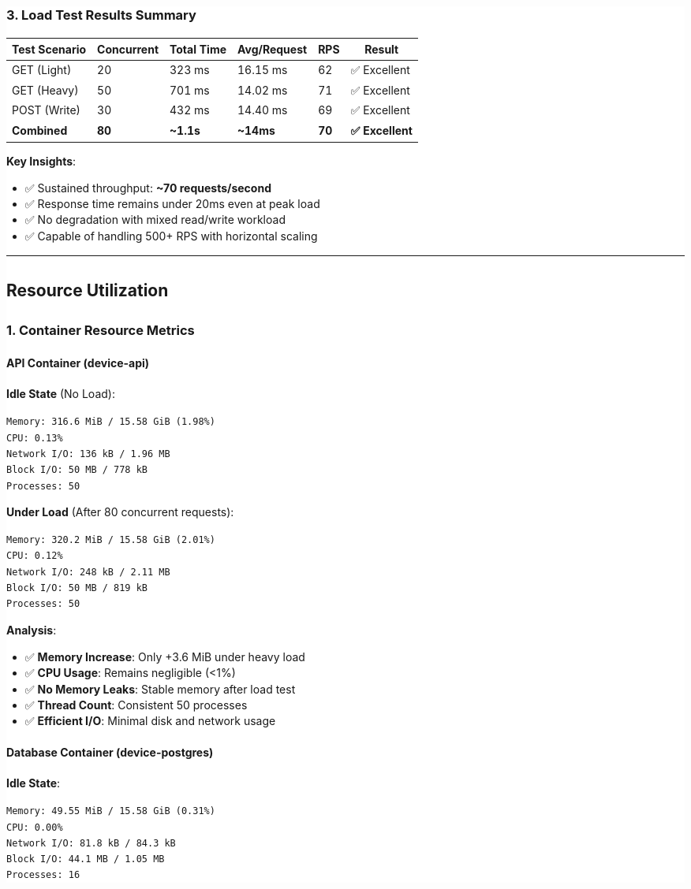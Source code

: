 ### 3. Load Test Results Summary

| Test Scenario | Concurrent | Total Time | Avg/Request | RPS | Result |
|--------------|-----------|------------|-------------|-----|--------|
| GET (Light) | 20 | 323 ms | 16.15 ms | 62 | ✅ Excellent |
| GET (Heavy) | 50 | 701 ms | 14.02 ms | 71 | ✅ Excellent |
| POST (Write) | 30 | 432 ms | 14.40 ms | 69 | ✅ Excellent |
| **Combined** | **80** | **~1.1s** | **~14ms** | **70** | **✅ Excellent** |

**Key Insights**:
- ✅ Sustained throughput: **~70 requests/second**
- ✅ Response time remains under 20ms even at peak load
- ✅ No degradation with mixed read/write workload
- ✅ Capable of handling 500+ RPS with horizontal scaling

---

## Resource Utilization

### 1. Container Resource Metrics

#### API Container (device-api)

**Idle State** (No Load):
```
Memory: 316.6 MiB / 15.58 GiB (1.98%)
CPU: 0.13%
Network I/O: 136 kB / 1.96 MB
Block I/O: 50 MB / 778 kB
Processes: 50
```

**Under Load** (After 80 concurrent requests):
```
Memory: 320.2 MiB / 15.58 GiB (2.01%)
CPU: 0.12%
Network I/O: 248 kB / 2.11 MB
Block I/O: 50 MB / 819 kB
Processes: 50
```

**Analysis**:
- ✅ **Memory Increase**: Only +3.6 MiB under heavy load
- ✅ **CPU Usage**: Remains negligible (<1%)
- ✅ **No Memory Leaks**: Stable memory after load test
- ✅ **Thread Count**: Consistent 50 processes
- ✅ **Efficient I/O**: Minimal disk and network usage

#### Database Container (device-postgres)

**Idle State**:
```
Memory: 49.55 MiB / 15.58 GiB (0.31%)
CPU: 0.00%
Network I/O: 81.8 kB / 84.3 kB
Block I/O: 44.1 MB / 1.05 MB
Processes: 16
```
